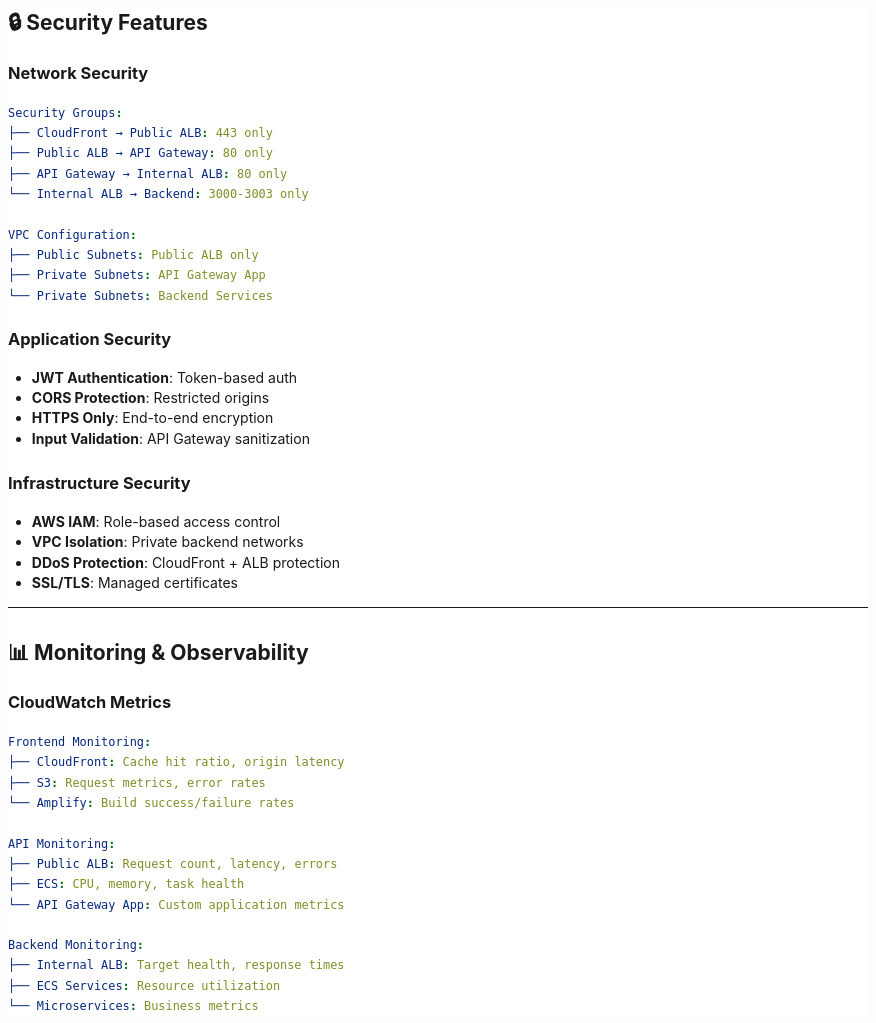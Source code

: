 
## 🔒 **Security Features**

### **Network Security**
```yaml
Security Groups:
├── CloudFront → Public ALB: 443 only
├── Public ALB → API Gateway: 80 only  
├── API Gateway → Internal ALB: 80 only
└── Internal ALB → Backend: 3000-3003 only

VPC Configuration:
├── Public Subnets: Public ALB only
├── Private Subnets: API Gateway App
└── Private Subnets: Backend Services
```

### **Application Security**
- **JWT Authentication**: Token-based auth
- **CORS Protection**: Restricted origins
- **HTTPS Only**: End-to-end encryption
- **Input Validation**: API Gateway sanitization

### **Infrastructure Security**
- **AWS IAM**: Role-based access control
- **VPC Isolation**: Private backend networks
- **DDoS Protection**: CloudFront + ALB protection
- **SSL/TLS**: Managed certificates

---

## 📊 **Monitoring & Observability**

### **CloudWatch Metrics**
```yaml
Frontend Monitoring:
├── CloudFront: Cache hit ratio, origin latency
├── S3: Request metrics, error rates
└── Amplify: Build success/failure rates

API Monitoring:  
├── Public ALB: Request count, latency, errors
├── ECS: CPU, memory, task health
└── API Gateway App: Custom application metrics

Backend Monitoring:
├── Internal ALB: Target health, response times  
├── ECS Services: Resource utilization
└── Microservices: Business metrics
```
